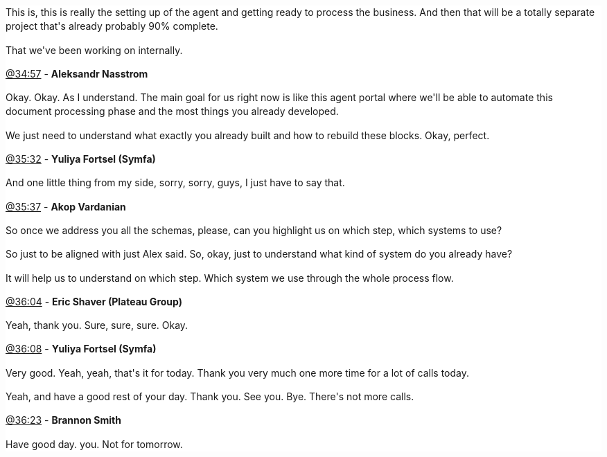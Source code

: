 This is, this is really the setting up of the agent and getting ready to process the business. And then that will be a totally separate project that's already probably 90% complete.

That we've been working on internally.

[@34:57](https://fathom.video/share/bJ1czxqJZdcDbZG657sg7b3rSnjrHU_p?timestamp=2097.41) \- **Aleksandr Nasstrom**

Okay. Okay. As I understand. The main goal for us right now is like this agent portal where we'll be able to automate this document processing phase and the most things you already developed.

We just need to understand what exactly you already built and how to rebuild these blocks. Okay, perfect.

[@35:32](https://fathom.video/share/bJ1czxqJZdcDbZG657sg7b3rSnjrHU_p?timestamp=2132.16) \- **Yuliya Fortsel (Symfa)**

And one little thing from my side, sorry, sorry, guys, I just have to say that.

[@35:37](https://fathom.video/share/bJ1czxqJZdcDbZG657sg7b3rSnjrHU_p?timestamp=2137.66) \- **Akop Vardanian**

So once we address you all the schemas, please, can you highlight us on which step, which systems to use?

So just to be aligned with just Alex said. So, okay, just to understand what kind of system do you already have?

It will help us to understand on which step. Which system we use through the whole process flow.

[@36:04](https://fathom.video/share/bJ1czxqJZdcDbZG657sg7b3rSnjrHU_p?timestamp=2164.19) \- **Eric Shaver (Plateau Group)**

Yeah, thank you. Sure, sure, sure. Okay.

[@36:08](https://fathom.video/share/bJ1czxqJZdcDbZG657sg7b3rSnjrHU_p?timestamp=2168.75) \- **Yuliya Fortsel (Symfa)**

Very good. Yeah, yeah, that's it for today. Thank you very much one more time for a lot of calls today.

Yeah, and have a good rest of your day. Thank you. See you. Bye. There's not more calls.

[@36:23](https://fathom.video/share/bJ1czxqJZdcDbZG657sg7b3rSnjrHU_p?timestamp=2183.15) \- **Brannon Smith**

Have good day. you. Not for tomorrow.


